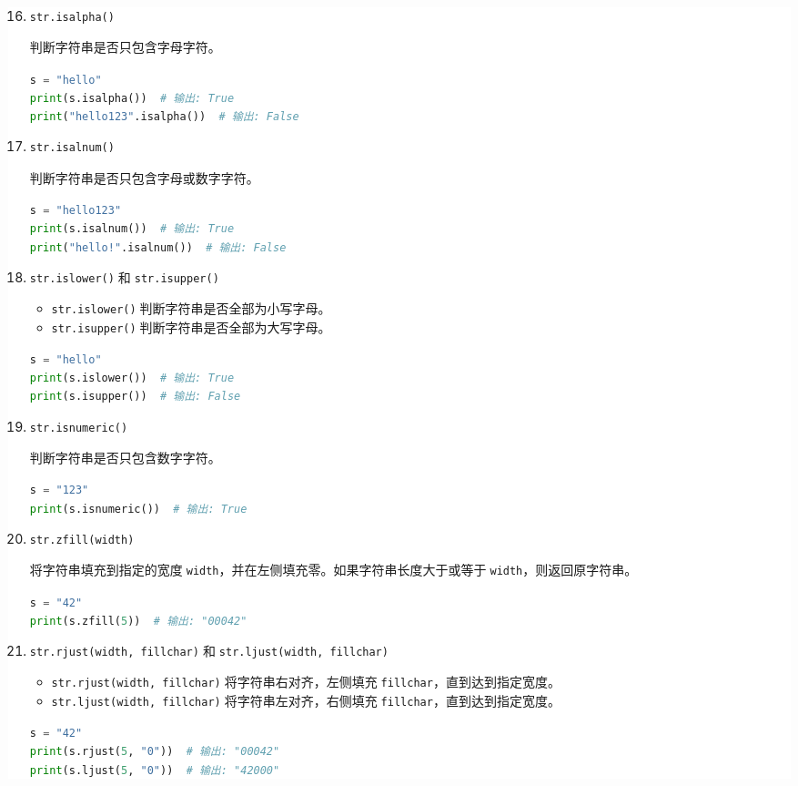 16. `str.isalpha()`

    判断字符串是否只包含字母字符。

    ```python
    s = "hello"
    print(s.isalpha())  # 输出: True
    print("hello123".isalpha())  # 输出: False
    ```

17. `str.isalnum()`

    判断字符串是否只包含字母或数字字符。

    ```python
    s = "hello123"
    print(s.isalnum())  # 输出: True
    print("hello!".isalnum())  # 输出: False
    ```

18. `str.islower()` 和 `str.isupper()`

    - `str.islower()` 判断字符串是否全部为小写字母。
    - `str.isupper()` 判断字符串是否全部为大写字母。

    ```python
    s = "hello"
    print(s.islower())  # 输出: True
    print(s.isupper())  # 输出: False
    ```

19. `str.isnumeric()`

    判断字符串是否只包含数字字符。

    ```python
    s = "123"
    print(s.isnumeric())  # 输出: True
    ```

20. `str.zfill(width)`

    将字符串填充到指定的宽度 `width`，并在左侧填充零。如果字符串长度大于或等于 `width`，则返回原字符串。

    ```python
    s = "42"
    print(s.zfill(5))  # 输出: "00042"
    ```

21. `str.rjust(width, fillchar)` 和 `str.ljust(width, fillchar)`

    - `str.rjust(width, fillchar)` 将字符串右对齐，左侧填充 `fillchar`，直到达到指定宽度。
    - `str.ljust(width, fillchar)` 将字符串左对齐，右侧填充 `fillchar`，直到达到指定宽度。

    ```python
    s = "42"
    print(s.rjust(5, "0"))  # 输出: "00042"
    print(s.ljust(5, "0"))  # 输出: "42000"
    ```

